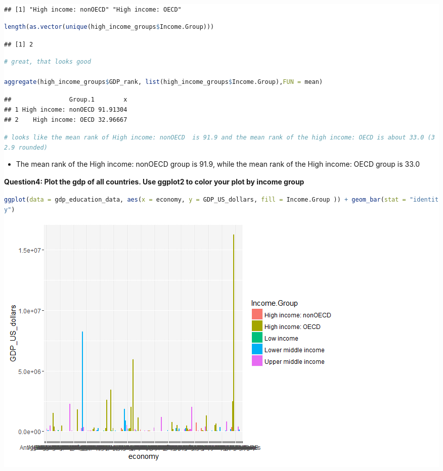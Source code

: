 ```
## [1] "High income: nonOECD" "High income: OECD"
```

```r
length(as.vector(unique(high_income_groups$Income.Group)))
```

```
## [1] 2
```

```r
# great, that looks good

aggregate(high_income_groups$GDP_rank, list(high_income_groups$Income.Group),FUN = mean)
```

```
##                Group.1        x
## 1 High income: nonOECD 91.91304
## 2    High income: OECD 32.96667
```

```r
# looks like the mean rank of High income: nonOECD  is 91.9 and the mean rank of the high income: OECD is about 33.0 (32.9 rounded)
```

* The mean rank of the High income: nonOECD group is 91.9, while the mean rank of the High income: OECD group is 33.0

**Question4: Plot the gdp of all countries.  Use ggplot2 to color your plot by income group**


```r
ggplot(data = gdp_education_data, aes(x = economy, y = GDP_US_dollars, fill = Income.Group )) + geom_bar(stat = "identity")
```

![](GDP_educational_study_final_document_files/figure-html/bar_chart-1.png)
